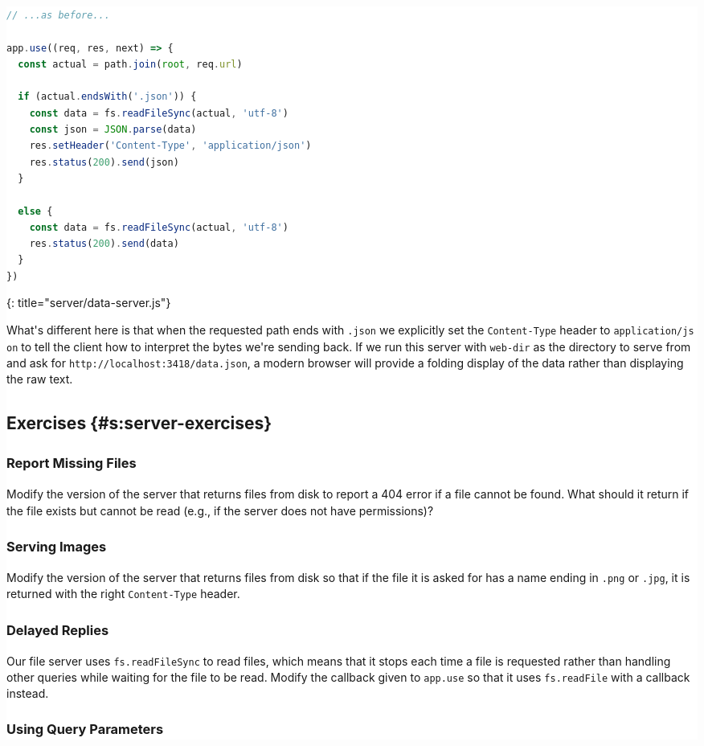 ```js
// ...as before...

app.use((req, res, next) => {
  const actual = path.join(root, req.url)

  if (actual.endsWith('.json')) {
    const data = fs.readFileSync(actual, 'utf-8')
    const json = JSON.parse(data)
    res.setHeader('Content-Type', 'application/json')
    res.status(200).send(json)
  }

  else {
    const data = fs.readFileSync(actual, 'utf-8')
    res.status(200).send(data)
  }
})
```
{: title="server/data-server.js"}

What's different here is that when the requested path ends with `.json`
we explicitly set the `Content-Type` header to `application/json`
to tell the client how to interpret the bytes we're sending back.
If we run this server with `web-dir` as the directory to serve from
and ask for `http://localhost:3418/data.json`,
a modern browser will provide a folding display of the data
rather than displaying the raw text.

## Exercises {#s:server-exercises}

### Report Missing Files

Modify the version of the server that returns files from disk
to report a 404 error if a file cannot be found.
What should it return if the file exists but cannot be read
(e.g., if the server does not have permissions)?

### Serving Images

Modify the version of the server that returns files from disk
so that if the file it is asked for has a name ending in `.png` or `.jpg`,
it is returned with the right `Content-Type` header.

### Delayed Replies

Our file server uses `fs.readFileSync` to read files,
which means that it stops each time a file is requested
rather than handling other queries while waiting for the file to be read.
Modify the callback given to `app.use` so that it uses `fs.readFile` with a callback instead.

### Using Query Parameters
